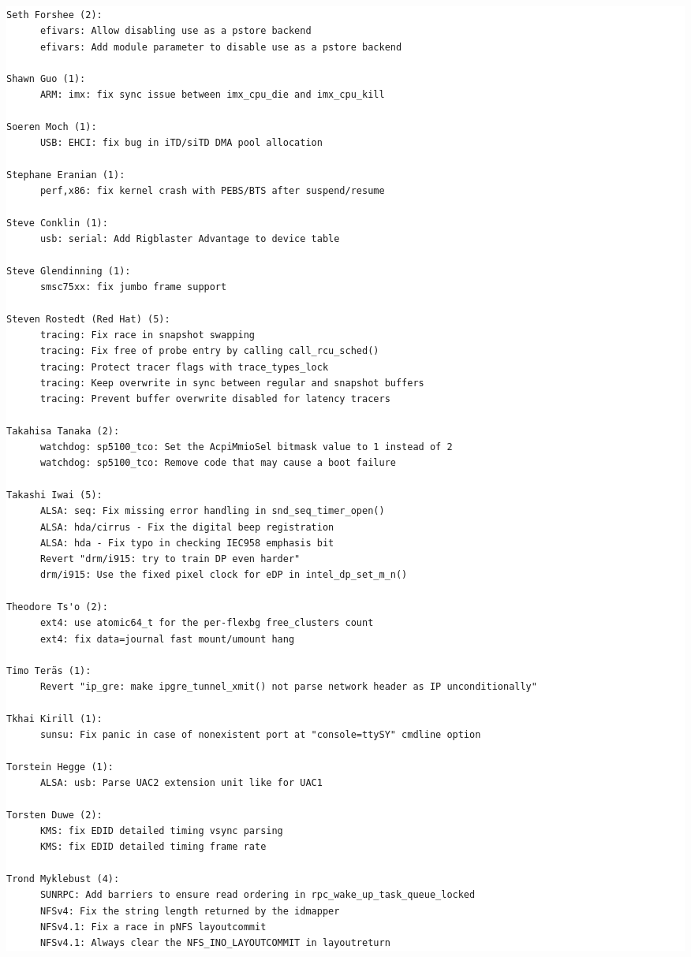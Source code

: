    Seth Forshee (2):  
          efivars: Allow disabling use as a pstore backend  
          efivars: Add module parameter to disable use as a pstore backend  
      
    Shawn Guo (1):  
          ARM: imx: fix sync issue between imx_cpu_die and imx_cpu_kill  
      
    Soeren Moch (1):  
          USB: EHCI: fix bug in iTD/siTD DMA pool allocation  
      
    Stephane Eranian (1):  
          perf,x86: fix kernel crash with PEBS/BTS after suspend/resume  
      
    Steve Conklin (1):  
          usb: serial: Add Rigblaster Advantage to device table  
      
    Steve Glendinning (1):  
          smsc75xx: fix jumbo frame support  
      
    Steven Rostedt (Red Hat) (5):  
          tracing: Fix race in snapshot swapping  
          tracing: Fix free of probe entry by calling call_rcu_sched()  
          tracing: Protect tracer flags with trace_types_lock  
          tracing: Keep overwrite in sync between regular and snapshot buffers  
          tracing: Prevent buffer overwrite disabled for latency tracers  
      
    Takahisa Tanaka (2):  
          watchdog: sp5100_tco: Set the AcpiMmioSel bitmask value to 1 instead of 2  
          watchdog: sp5100_tco: Remove code that may cause a boot failure  
      
    Takashi Iwai (5):  
          ALSA: seq: Fix missing error handling in snd_seq_timer_open()  
          ALSA: hda/cirrus - Fix the digital beep registration  
          ALSA: hda - Fix typo in checking IEC958 emphasis bit  
          Revert "drm/i915: try to train DP even harder"  
          drm/i915: Use the fixed pixel clock for eDP in intel_dp_set_m_n()  
      
    Theodore Ts'o (2):  
          ext4: use atomic64_t for the per-flexbg free_clusters count  
          ext4: fix data=journal fast mount/umount hang  
      
    Timo Teräs (1):  
          Revert "ip_gre: make ipgre_tunnel_xmit() not parse network header as IP unconditionally"  
      
    Tkhai Kirill (1):  
          sunsu: Fix panic in case of nonexistent port at "console=ttySY" cmdline option  
      
    Torstein Hegge (1):  
          ALSA: usb: Parse UAC2 extension unit like for UAC1  
      
    Torsten Duwe (2):  
          KMS: fix EDID detailed timing vsync parsing  
          KMS: fix EDID detailed timing frame rate  
      
    Trond Myklebust (4):  
          SUNRPC: Add barriers to ensure read ordering in rpc_wake_up_task_queue_locked  
          NFSv4: Fix the string length returned by the idmapper  
          NFSv4.1: Fix a race in pNFS layoutcommit  
          NFSv4.1: Always clear the NFS_INO_LAYOUTCOMMIT in layoutreturn  
      
